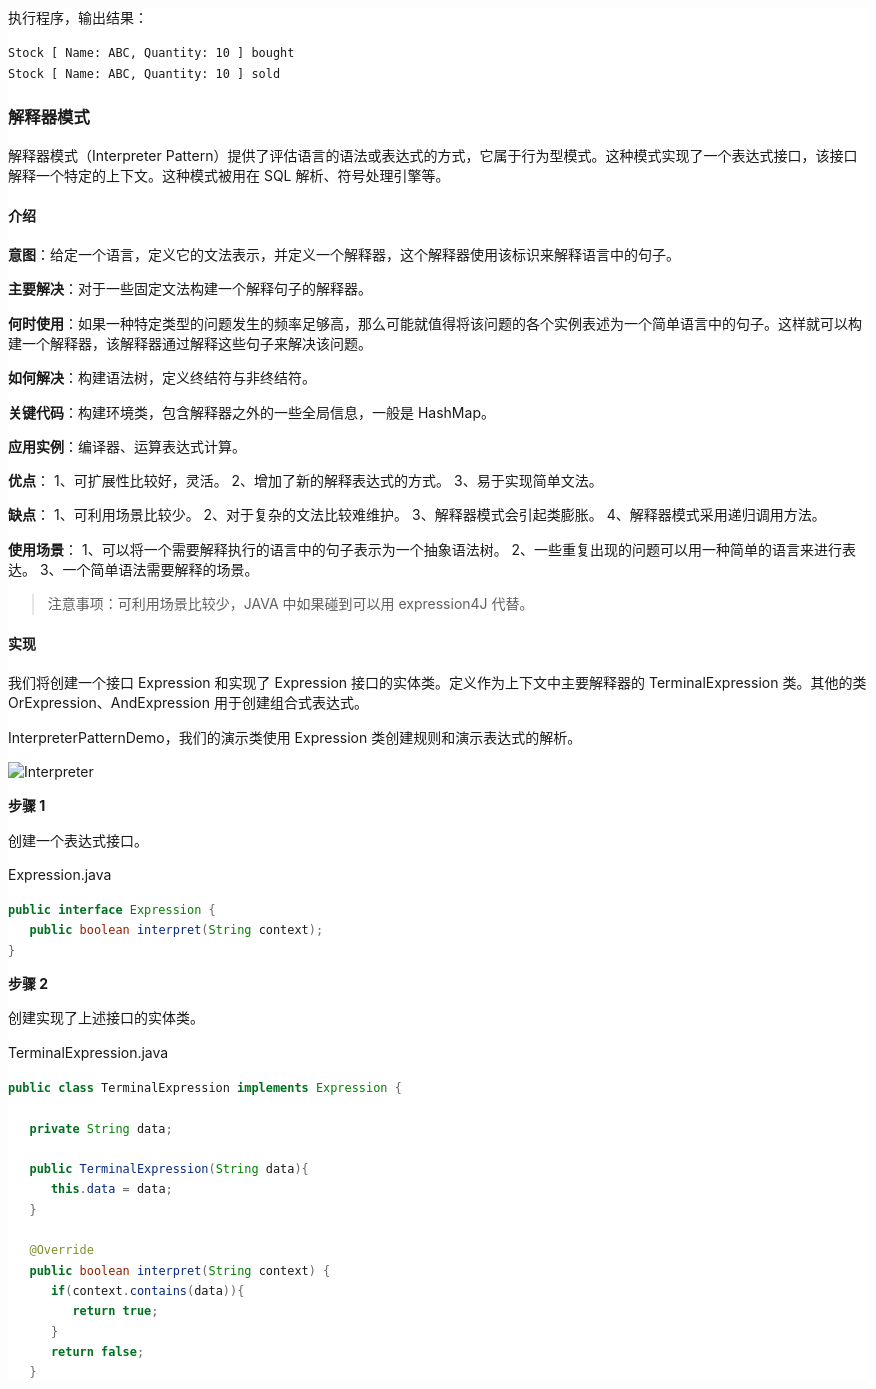 执行程序，输出结果：
```bash
Stock [ Name: ABC, Quantity: 10 ] bought
Stock [ Name: ABC, Quantity: 10 ] sold
```

### 解释器模式

解释器模式（Interpreter Pattern）提供了评估语言的语法或表达式的方式，它属于行为型模式。这种模式实现了一个表达式接口，该接口解释一个特定的上下文。这种模式被用在 SQL 解析、符号处理引擎等。

#### 介绍
**意图**：给定一个语言，定义它的文法表示，并定义一个解释器，这个解释器使用该标识来解释语言中的句子。

**主要解决**：对于一些固定文法构建一个解释句子的解释器。

**何时使用**：如果一种特定类型的问题发生的频率足够高，那么可能就值得将该问题的各个实例表述为一个简单语言中的句子。这样就可以构建一个解释器，该解释器通过解释这些句子来解决该问题。

**如何解决**：构建语法树，定义终结符与非终结符。

**关键代码**：构建环境类，包含解释器之外的一些全局信息，一般是 HashMap。

**应用实例**：编译器、运算表达式计算。

**优点**： 1、可扩展性比较好，灵活。 2、增加了新的解释表达式的方式。 3、易于实现简单文法。

**缺点**： 1、可利用场景比较少。 2、对于复杂的文法比较难维护。 3、解释器模式会引起类膨胀。 4、解释器模式采用递归调用方法。

**使用场景**： 1、可以将一个需要解释执行的语言中的句子表示为一个抽象语法树。 2、一些重复出现的问题可以用一种简单的语言来进行表达。 3、一个简单语法需要解释的场景。

> 注意事项：可利用场景比较少，JAVA 中如果碰到可以用 expression4J 代替。

#### 实现
我们将创建一个接口 Expression 和实现了 Expression 接口的实体类。定义作为上下文中主要解释器的 TerminalExpression 类。其他的类 OrExpression、AndExpression 用于创建组合式表达式。

InterpreterPatternDemo，我们的演示类使用 Expression 类创建规则和演示表达式的解析。

![Interpreter](https://wwp-study-notes.oss-cn-nanjing.aliyuncs.com/imgs/Design-Pattern/Interpreter.jpg)

**步骤 1**

创建一个表达式接口。

Expression.java
```java
public interface Expression {
   public boolean interpret(String context);
}
```
**步骤 2**

创建实现了上述接口的实体类。

TerminalExpression.java
```java
public class TerminalExpression implements Expression {
   
   private String data;
 
   public TerminalExpression(String data){
      this.data = data; 
   }
 
   @Override
   public boolean interpret(String context) {
      if(context.contains(data)){
         return true;
      }
      return false;
   }
```